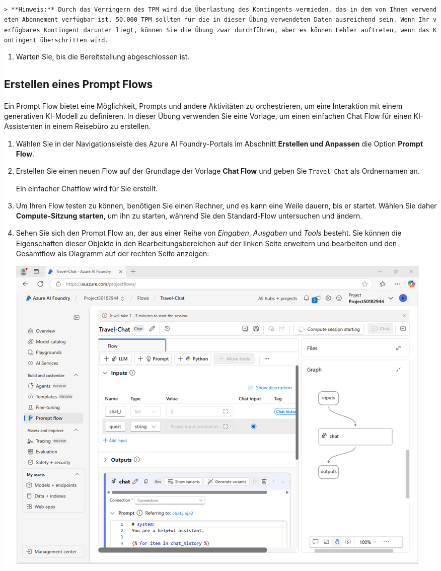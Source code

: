     > **Hinweis:** Durch das Verringern des TPM wird die Überlastung des Kontingents vermieden, das in dem von Ihnen verwendeten Abonnement verfügbar ist. 50.000 TPM sollten für die in dieser Übung verwendeten Daten ausreichend sein. Wenn Ihr verfügbares Kontingent darunter liegt, können Sie die Übung zwar durchführen, aber es können Fehler auftreten, wenn das Kontingent überschritten wird.

1. Warten Sie, bis die Bereitstellung abgeschlossen ist.

## Erstellen eines Prompt Flows

Ein Prompt Flow bietet eine Möglichkeit, Prompts und andere Aktivitäten zu orchestrieren, um eine Interaktion mit einem generativen KI-Modell zu definieren. In dieser Übung verwenden Sie eine Vorlage, um einen einfachen Chat Flow für einen KI-Assistenten in einem Reisebüro zu erstellen.

1. Wählen Sie in der Navigationsleiste des Azure AI Foundry-Portals im Abschnitt **Erstellen und Anpassen** die Option **Prompt Flow**.
1. Erstellen Sie einen neuen Flow auf der Grundlage der Vorlage **Chat Flow** und geben Sie `Travel-Chat` als Ordnernamen an.

    Ein einfacher Chatflow wird für Sie erstellt.

1. Um Ihren Flow testen zu können, benötigen Sie einen Rechner, und es kann eine Weile dauern, bis er startet. Wählen Sie daher **Compute-Sitzung starten**, um ihn zu starten, während Sie den Standard-Flow untersuchen und ändern.

1. Sehen Sie sich den Prompt Flow an, der aus einer Reihe von *Eingaben*, *Ausgaben* und *Tools* besteht. Sie können die Eigenschaften dieser Objekte in den Bearbeitungsbereichen auf der linken Seite erweitern und bearbeiten und den Gesamtflow als Diagramm auf der rechten Seite anzeigen:

    ![Screenshot des Prompt Flow Editors.](./media/prompt-flow.png)
